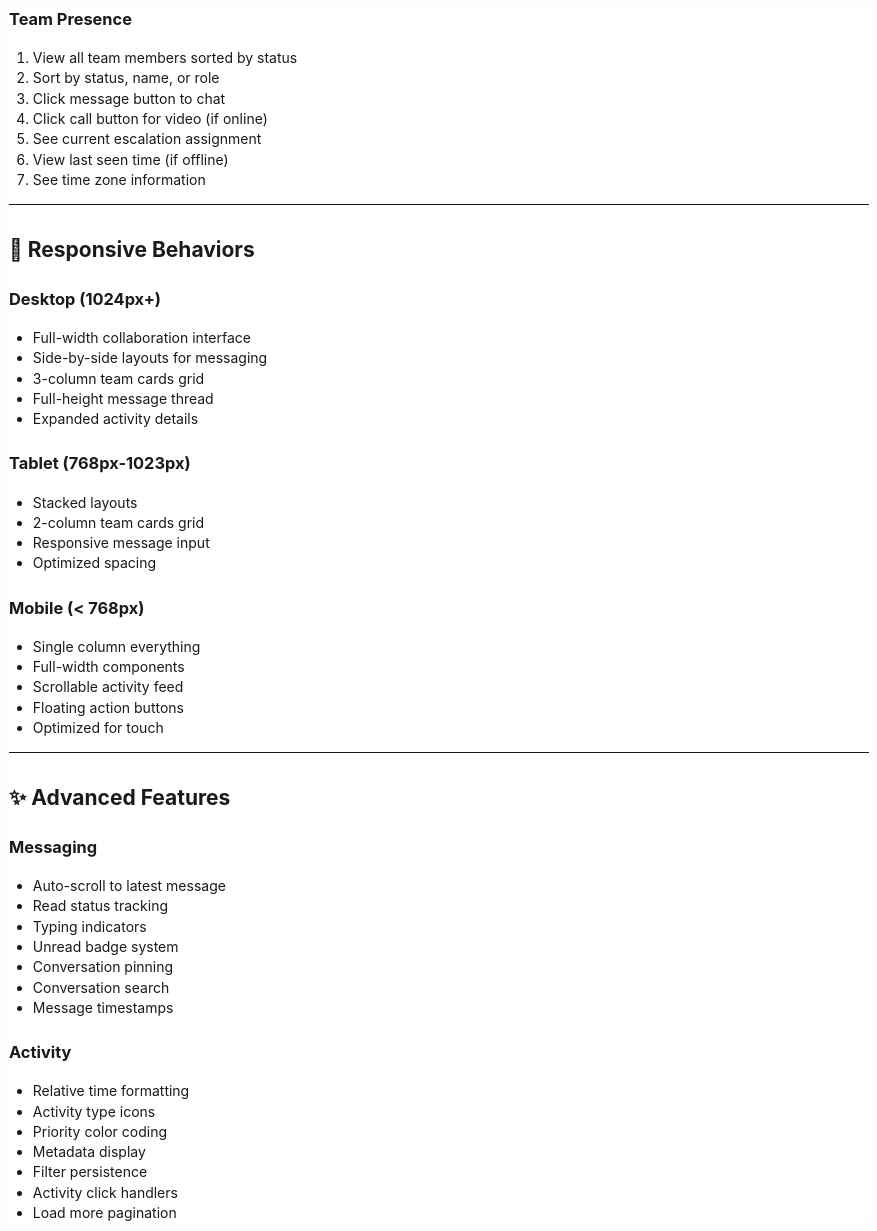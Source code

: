 ### Team Presence
1. View all team members sorted by status
2. Sort by status, name, or role
3. Click message button to chat
4. Click call button for video (if online)
5. See current escalation assignment
6. View last seen time (if offline)
7. See time zone information

---

## 📱 Responsive Behaviors

### Desktop (1024px+)
- Full-width collaboration interface
- Side-by-side layouts for messaging
- 3-column team cards grid
- Full-height message thread
- Expanded activity details

### Tablet (768px-1023px)
- Stacked layouts
- 2-column team cards grid
- Responsive message input
- Optimized spacing

### Mobile (< 768px)
- Single column everything
- Full-width components
- Scrollable activity feed
- Floating action buttons
- Optimized for touch

---

## ✨ Advanced Features

### Messaging
- Auto-scroll to latest message
- Read status tracking
- Typing indicators
- Unread badge system
- Conversation pinning
- Conversation search
- Message timestamps

### Activity
- Relative time formatting
- Activity type icons
- Priority color coding
- Metadata display
- Filter persistence
- Activity click handlers
- Load more pagination
